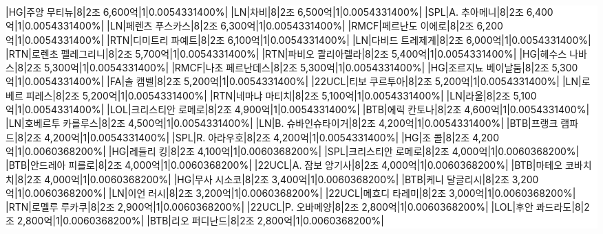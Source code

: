 |HG|주앙 무티뉴|8|2조 6,600억|1|0.0054331400%|
|LN|차비|8|2조 6,500억|1|0.0054331400%|
|SPL|A. 추아메니|8|2조 6,400억|1|0.0054331400%|
|LN|페렌츠 푸스카스|8|2조 6,300억|1|0.0054331400%|
|RMCF|페르난도 이에로|8|2조 6,200억|1|0.0054331400%|
|RTN|디미트리 파예트|8|2조 6,100억|1|0.0054331400%|
|LN|다비드 트레제게|8|2조 6,000억|1|0.0054331400%|
|RTN|로렌초 펠레그리니|8|2조 5,700억|1|0.0054331400%|
|RTN|파비오 콸리아렐라|8|2조 5,400억|1|0.0054331400%|
|HG|헤수스 나바스|8|2조 5,300억|1|0.0054331400%|
|RMCF|나초 페르난데스|8|2조 5,300억|1|0.0054331400%|
|HG|조르지뇨 베이날둠|8|2조 5,300억|1|0.0054331400%|
|FA|솔 캠벨|8|2조 5,200억|1|0.0054331400%|
|22UCL|티보 쿠르투아|8|2조 5,200억|1|0.0054331400%|
|LN|로베르 피레스|8|2조 5,200억|1|0.0054331400%|
|RTN|네마냐 마티치|8|2조 5,100억|1|0.0054331400%|
|LN|라울|8|2조 5,100억|1|0.0054331400%|
|LOL|크리스티안 로메로|8|2조 4,900억|1|0.0054331400%|
|BTB|에릭 칸토나|8|2조 4,600억|1|0.0054331400%|
|LN|호베르투 카를루스|8|2조 4,500억|1|0.0054331400%|
|LN|B. 슈바인슈타이거|8|2조 4,200억|1|0.0054331400%|
|BTB|프랭크 램파드|8|2조 4,200억|1|0.0054331400%|
|SPL|R. 아라우호|8|2조 4,200억|1|0.0054331400%|
|HG|조 콜|8|2조 4,200억|1|0.0060368200%|
|HG|레들리 킹|8|2조 4,100억|1|0.0060368200%|
|SPL|크리스티안 로메로|8|2조 4,000억|1|0.0060368200%|
|BTB|안드레아 피를로|8|2조 4,000억|1|0.0060368200%|
|22UCL|A. 잠보 앙기사|8|2조 4,000억|1|0.0060368200%|
|BTB|마테오 코바치치|8|2조 4,000억|1|0.0060368200%|
|HG|무사 시소코|8|2조 3,400억|1|0.0060368200%|
|BTB|케니 달글리시|8|2조 3,200억|1|0.0060368200%|
|LN|이언 러시|8|2조 3,200억|1|0.0060368200%|
|22UCL|메흐디 타레미|8|2조 3,000억|1|0.0060368200%|
|RTN|로멜루 루카쿠|8|2조 2,900억|1|0.0060368200%|
|22UCL|P. 오바메양|8|2조 2,800억|1|0.0060368200%|
|LOL|후안 콰드라도|8|2조 2,800억|1|0.0060368200%|
|BTB|리오 퍼디난드|8|2조 2,800억|1|0.0060368200%|
